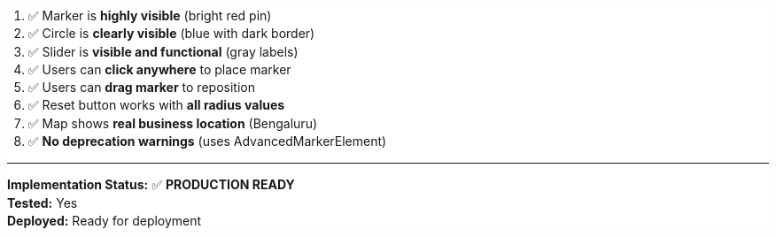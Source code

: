 1. ✅ Marker is **highly visible** (bright red pin)
2. ✅ Circle is **clearly visible** (blue with dark border)
3. ✅ Slider is **visible and functional** (gray labels)
4. ✅ Users can **click anywhere** to place marker
5. ✅ Users can **drag marker** to reposition
6. ✅ Reset button works with **all radius values**
7. ✅ Map shows **real business location** (Bengaluru)
8. ✅ **No deprecation warnings** (uses AdvancedMarkerElement)

---

**Implementation Status:** ✅ **PRODUCTION READY**  
**Tested:** Yes  
**Deployed:** Ready for deployment
